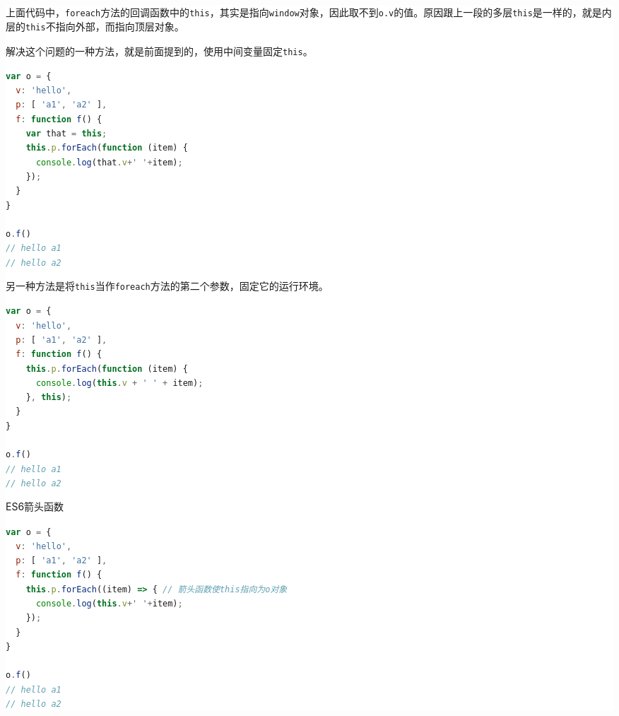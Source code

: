  上面代码中，`foreach`方法的回调函数中的`this`，其实是指向`window`对象，因此取不到`o.v`的值。原因跟上一段的多层`this`是一样的，就是内层的`this`不指向外部，而指向顶层对象。 

解决这个问题的一种方法，就是前面提到的，使用中间变量固定`this`。

```js
var o = {
  v: 'hello',
  p: [ 'a1', 'a2' ],
  f: function f() {
    var that = this;
    this.p.forEach(function (item) {
      console.log(that.v+' '+item);
    });
  }
}

o.f()
// hello a1
// hello a2
```

另一种方法是将`this`当作`foreach`方法的第二个参数，固定它的运行环境。

```js
var o = {
  v: 'hello',
  p: [ 'a1', 'a2' ],
  f: function f() {
    this.p.forEach(function (item) {
      console.log(this.v + ' ' + item);
    }, this);
  }
}

o.f()
// hello a1
// hello a2
```

ES6箭头函数

```js
var o = {
  v: 'hello',
  p: [ 'a1', 'a2' ],
  f: function f() {
    this.p.forEach((item) => { // 箭头函数使this指向为o对象
      console.log(this.v+' '+item);
    });
  }
}

o.f()
// hello a1
// hello a2
```
